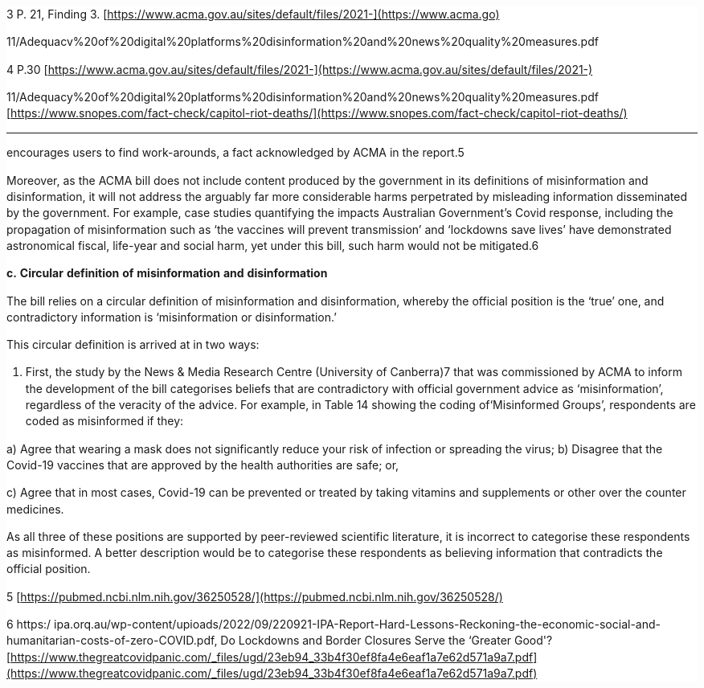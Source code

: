 3 P. 21, Finding 3. [https://www.acma.gov.au/sites/default/files/2021-](https://www.acma.go)

11/Adequacv%20of%20digital%20platforms%20disinformation%20and%20news%20quality%20measures.pdf

4 P.30 [https://www.acma.gov.au/sites/default/files/2021-](https://www.acma.gov.au/sites/default/files/2021-)

11/Adequacy%20of%20digital%20platforms%20disinformation%20and%20news%20quality%20measures.pdf
[https://www.snopes.com/fact-check/capitol-riot-deaths/](https://www.snopes.com/fact-check/capitol-riot-deaths/)


-----

encourages users to find work-arounds, a fact acknowledged by ACMA in the
report.5

Moreover, as the ACMA bill does not include content produced by the government in
its definitions of misinformation and disinformation, it will not address the arguably far
more considerable harms perpetrated by misleading information disseminated by the
government. For example, case studies quantifying the impacts Australian
Government’s Covid response, including the propagation of misinformation such as
‘the vaccines will prevent transmission’ and ‘lockdowns save lives’ have
demonstrated astronomical fiscal, life-year and social harm, yet under this bill, such
harm would not be mitigated.6

**c.** **Circular** **definition** **of** **misinformation** **and** **disinformation**

The bill relies on a circular definition of misinformation and disinformation, whereby
the official position is the ‘true’ one, and contradictory information is ‘misinformation
or disinformation.’

This circular definition is arrived at in two ways:

1. First, the study by the News & Media Research Centre (University of Canberra)7
that was commissioned by ACMA to inform the development of the bill
categorises beliefs that are contradictory with official government advice as
‘misinformation’, regardless of the veracity of the advice. For example, in Table
14 showing the coding of‘Misinformed Groups’, respondents are coded as
misinformed if they:

a) Agree that wearing a mask does not significantly reduce your risk of infection
or spreading the virus;
b) Disagree that the Covid-19 vaccines that are approved by the health
authorities are safe; or,

c) Agree that in most cases, Covid-19 can be prevented or treated by taking
vitamins and supplements or other over the counter medicines.

As all three of these positions are supported by peer-reviewed scientific literature,
it is incorrect to categorise these respondents as misinformed. A better
description would be to categorise these respondents as believing information
that contradicts the official position.

5 [https://pubmed.ncbi.nlm.nih.gov/36250528/](https://pubmed.ncbi.nlm.nih.gov/36250528/)

6 https:/ ipa.orq.au/wp-content/upioads/2022/09/220921-IPA-Report-Hard-Lessons-Reckoning-the-economic-social-and-
humanitarian-costs-of-zero-COVID.pdf, Do Lockdowns and Border Closures Serve the ‘Greater Good'?
[https://www.thegreatcovidpanic.com/_files/ugd/23eb94_33b4f30ef8fa4e6eaf1a7e62d571a9a7.pdf](https://www.thegreatcovidpanic.com/_files/ugd/23eb94_33b4f30ef8fa4e6eaf1a7e62d571a9a7.pdf)
